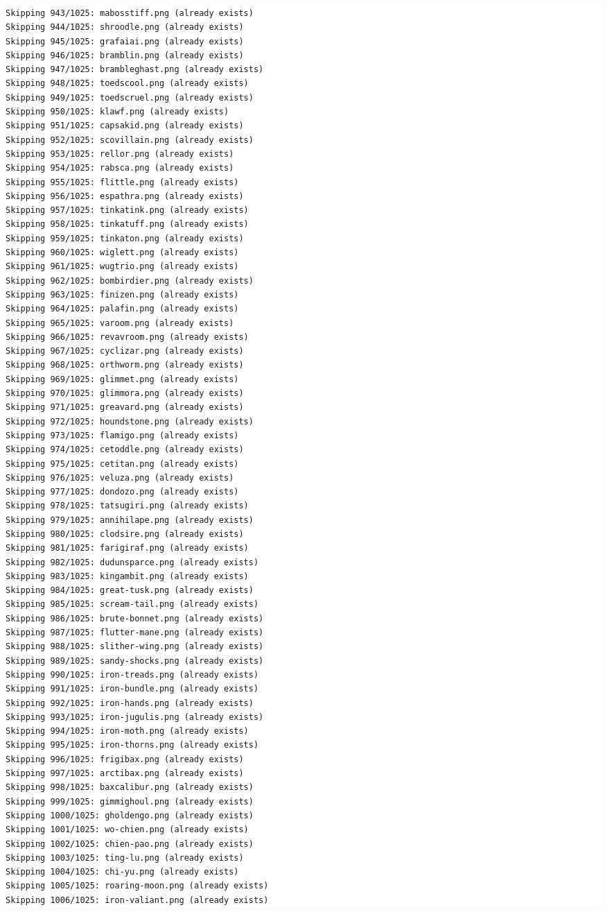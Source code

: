     Skipping 943/1025: mabosstiff.png (already exists)
    Skipping 944/1025: shroodle.png (already exists)
    Skipping 945/1025: grafaiai.png (already exists)
    Skipping 946/1025: bramblin.png (already exists)
    Skipping 947/1025: brambleghast.png (already exists)
    Skipping 948/1025: toedscool.png (already exists)
    Skipping 949/1025: toedscruel.png (already exists)
    Skipping 950/1025: klawf.png (already exists)
    Skipping 951/1025: capsakid.png (already exists)
    Skipping 952/1025: scovillain.png (already exists)
    Skipping 953/1025: rellor.png (already exists)
    Skipping 954/1025: rabsca.png (already exists)
    Skipping 955/1025: flittle.png (already exists)
    Skipping 956/1025: espathra.png (already exists)
    Skipping 957/1025: tinkatink.png (already exists)
    Skipping 958/1025: tinkatuff.png (already exists)
    Skipping 959/1025: tinkaton.png (already exists)
    Skipping 960/1025: wiglett.png (already exists)
    Skipping 961/1025: wugtrio.png (already exists)
    Skipping 962/1025: bombirdier.png (already exists)
    Skipping 963/1025: finizen.png (already exists)
    Skipping 964/1025: palafin.png (already exists)
    Skipping 965/1025: varoom.png (already exists)
    Skipping 966/1025: revavroom.png (already exists)
    Skipping 967/1025: cyclizar.png (already exists)
    Skipping 968/1025: orthworm.png (already exists)
    Skipping 969/1025: glimmet.png (already exists)
    Skipping 970/1025: glimmora.png (already exists)
    Skipping 971/1025: greavard.png (already exists)
    Skipping 972/1025: houndstone.png (already exists)
    Skipping 973/1025: flamigo.png (already exists)
    Skipping 974/1025: cetoddle.png (already exists)
    Skipping 975/1025: cetitan.png (already exists)
    Skipping 976/1025: veluza.png (already exists)
    Skipping 977/1025: dondozo.png (already exists)
    Skipping 978/1025: tatsugiri.png (already exists)
    Skipping 979/1025: annihilape.png (already exists)
    Skipping 980/1025: clodsire.png (already exists)
    Skipping 981/1025: farigiraf.png (already exists)
    Skipping 982/1025: dudunsparce.png (already exists)
    Skipping 983/1025: kingambit.png (already exists)
    Skipping 984/1025: great-tusk.png (already exists)
    Skipping 985/1025: scream-tail.png (already exists)
    Skipping 986/1025: brute-bonnet.png (already exists)
    Skipping 987/1025: flutter-mane.png (already exists)
    Skipping 988/1025: slither-wing.png (already exists)
    Skipping 989/1025: sandy-shocks.png (already exists)
    Skipping 990/1025: iron-treads.png (already exists)
    Skipping 991/1025: iron-bundle.png (already exists)
    Skipping 992/1025: iron-hands.png (already exists)
    Skipping 993/1025: iron-jugulis.png (already exists)
    Skipping 994/1025: iron-moth.png (already exists)
    Skipping 995/1025: iron-thorns.png (already exists)
    Skipping 996/1025: frigibax.png (already exists)
    Skipping 997/1025: arctibax.png (already exists)
    Skipping 998/1025: baxcalibur.png (already exists)
    Skipping 999/1025: gimmighoul.png (already exists)
    Skipping 1000/1025: gholdengo.png (already exists)
    Skipping 1001/1025: wo-chien.png (already exists)
    Skipping 1002/1025: chien-pao.png (already exists)
    Skipping 1003/1025: ting-lu.png (already exists)
    Skipping 1004/1025: chi-yu.png (already exists)
    Skipping 1005/1025: roaring-moon.png (already exists)
    Skipping 1006/1025: iron-valiant.png (already exists)
